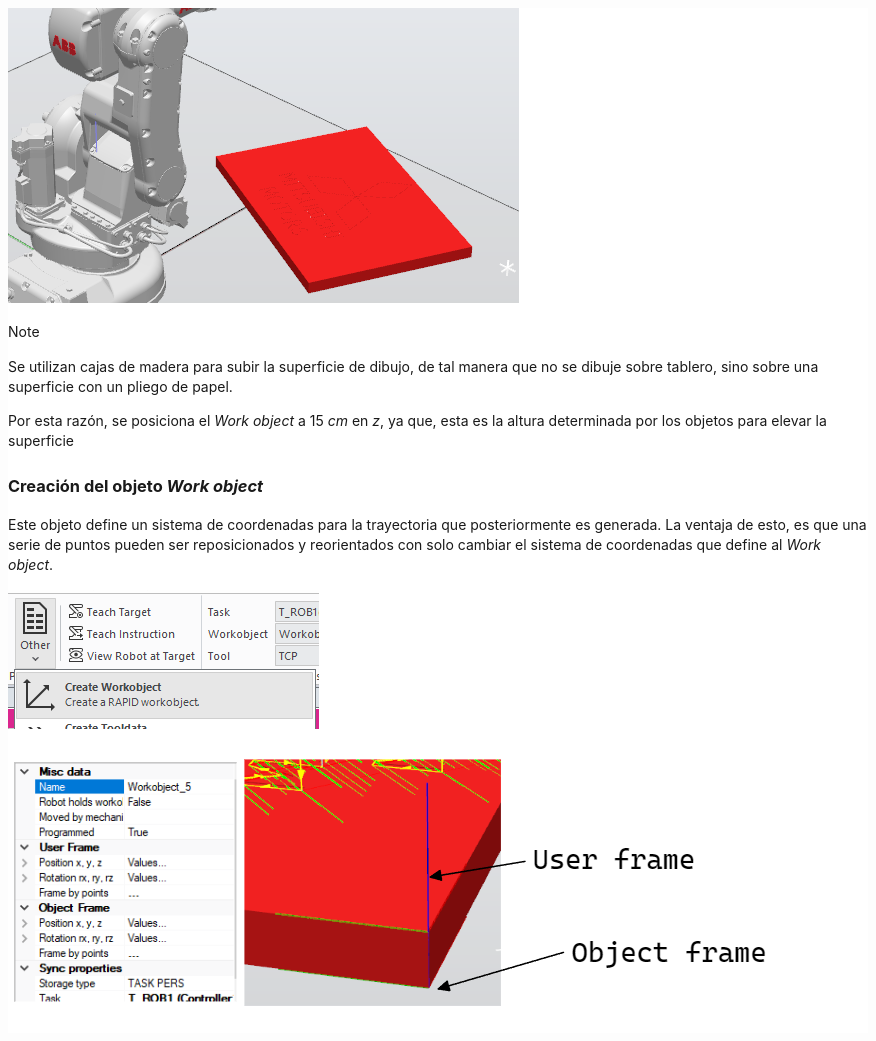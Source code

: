 ![](Imagenes/Pasted%20image%2020240322193836.png)

>[!Note]
>Se utilizan cajas de madera para subir la superficie de dibujo, de tal manera que no se dibuje sobre tablero, sino sobre una superficie con un pliego de papel.
>
>Por esta razón, se posiciona el _Work object_ a $15$ $cm$ en $z$, ya que, esta es la altura determinada por los objetos para elevar la superficie


### Creación del objeto _Work object_

Este objeto define un sistema de coordenadas para la trayectoria que posteriormente es generada. La ventaja de esto, es que una serie de puntos pueden ser reposicionados y reorientados con solo cambiar el sistema de coordenadas que define al _Work object_.

![](Imagenes/Pasted%20image%2020240322194944.png)

![](Imagenes/Pasted%20image%2020240322195519.png)
